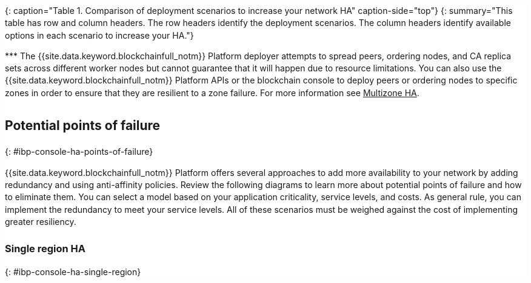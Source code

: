 {: caption="Table 1. Comparison of deployment scenarios to increase your network HA" caption-side="top"}
{: summary="This table has row and column headers. The row headers identify the deployment scenarios. The column headers identify available options in each scenario to increase your HA."}


*** The {{site.data.keyword.blockchainfull_notm}} Platform deployer attempts to spread peers, ordering nodes, and CA replica sets across different worker nodes but cannot guarantee that it will happen due to resource limitations. You can also use the {{site.data.keyword.blockchainfull_notm}} Platform APIs or the blockchain console to deploy peers or ordering nodes to specific zones in order to ensure that they are resilient to a zone failure. For more information see [Multizone HA](#ibp-console-ha-multi-zone).  

## Potential points of failure
{: #ibp-console-ha-points-of-failure}

{{site.data.keyword.blockchainfull_notm}} Platform offers several approaches to add more availability to your network by adding redundancy and using anti-affinity policies. Review the following diagrams to learn more about potential points of failure and how to eliminate them. You can select a model based on your application criticality, service levels, and costs. As general rule, you can implement the redundancy to meet your service levels. All of these scenarios must be weighed against the cost of implementing greater resiliency.

### Single region HA
{: #ibp-console-ha-single-region}
